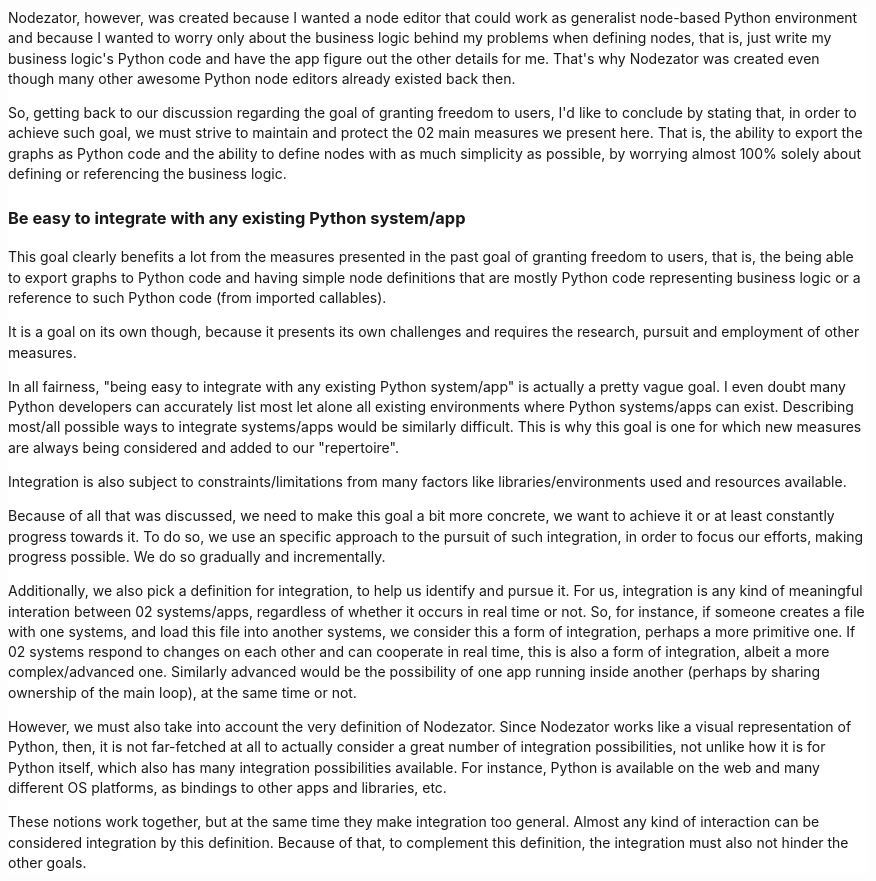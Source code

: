 Nodezator, however, was created because I wanted a node editor that could work as generalist node-based Python environment and because I wanted to worry only about the business logic behind my problems when defining nodes, that is, just write my business logic's Python code and have the app figure out the other details for me. That's why Nodezator was created even though many other awesome Python node editors already existed back then.

So, getting back to our discussion regarding the goal of granting freedom to users, I'd like to conclude by stating that, in order to achieve such goal, we must strive to maintain and protect the 02 main measures we present here. That is, the ability to export the graphs as Python code and the ability to define nodes with as much simplicity as possible, by worrying almost 100% solely about defining or referencing the business logic.



### Be easy to integrate with any existing Python system/app

This goal clearly benefits a lot from the measures presented in the past goal of granting freedom to users, that is, the being able to export graphs to Python code and having simple node definitions that are mostly Python code representing business logic or a reference to such Python code (from imported callables).

It is a goal on its own though, because it presents its own challenges and requires the research, pursuit and employment of other measures.

In all fairness, "being easy to integrate with any existing Python system/app" is actually a pretty vague goal. I even doubt many Python developers can accurately list most let alone all existing environments where Python systems/apps can exist. Describing most/all possible ways to integrate systems/apps would be similarly difficult. This is why this goal is one for which new measures are always being considered and added to our "repertoire".

Integration is also subject to constraints/limitations from many factors like libraries/environments used and resources available.

Because of all that was discussed, we need to make this goal a bit more concrete, we want to achieve it or at least constantly progress towards it. To do so, we use an specific approach to the pursuit of such integration, in order to focus our efforts, making progress possible. We do so gradually and incrementally.

Additionally, we also pick a definition for integration, to help us identify and pursue it. For us, integration is any kind of meaningful interation between 02 systems/apps, regardless of whether it occurs in real time or not. So, for instance, if someone creates a file with one systems, and load this file into another systems, we consider this a form of integration, perhaps a more primitive one. If 02 systems respond to changes on each other and can cooperate in real time, this is also a form of integration, albeit a more complex/advanced one. Similarly advanced would be the possibility of one app running inside another (perhaps by sharing ownership of the main loop), at the same time or not.

However, we must also take into account the very definition of Nodezator. Since Nodezator works like a visual representation of Python, then, it is not far-fetched at all to actually consider a great number of integration possibilities, not unlike how it is for Python itself, which also has many integration possibilities available. For instance, Python is available on the web and many different OS platforms, as bindings to other apps and libraries, etc.

These notions work together, but at the same time they make integration too general. Almost any kind of interaction can be considered integration by this definition. Because of that, to complement this definition, the integration must also not hinder the other goals.
